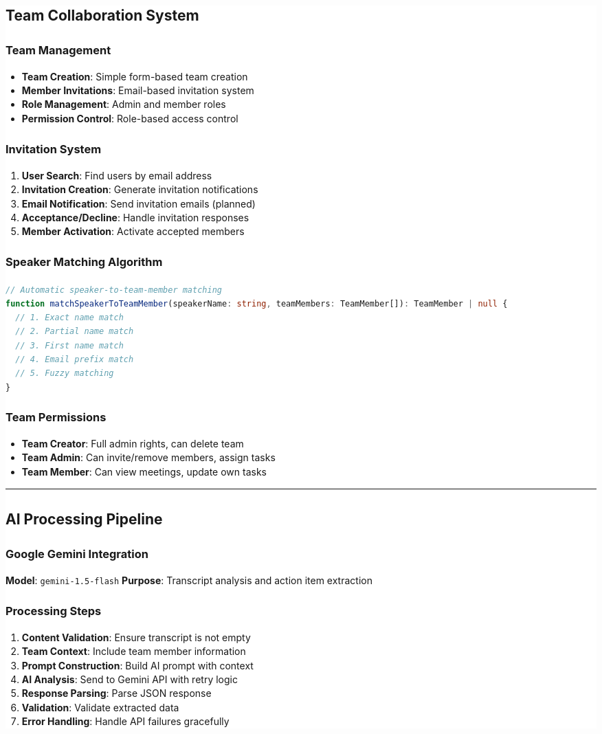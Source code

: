 ## Team Collaboration System

### Team Management
- **Team Creation**: Simple form-based team creation
- **Member Invitations**: Email-based invitation system
- **Role Management**: Admin and member roles
- **Permission Control**: Role-based access control

### Invitation System
1. **User Search**: Find users by email address
2. **Invitation Creation**: Generate invitation notifications
3. **Email Notification**: Send invitation emails (planned)
4. **Acceptance/Decline**: Handle invitation responses
5. **Member Activation**: Activate accepted members

### Speaker Matching Algorithm
```typescript
// Automatic speaker-to-team-member matching
function matchSpeakerToTeamMember(speakerName: string, teamMembers: TeamMember[]): TeamMember | null {
  // 1. Exact name match
  // 2. Partial name match
  // 3. First name match
  // 4. Email prefix match
  // 5. Fuzzy matching
}
```

### Team Permissions
- **Team Creator**: Full admin rights, can delete team
- **Team Admin**: Can invite/remove members, assign tasks
- **Team Member**: Can view meetings, update own tasks

---

## AI Processing Pipeline

### Google Gemini Integration
**Model**: `gemini-1.5-flash`
**Purpose**: Transcript analysis and action item extraction

### Processing Steps
1. **Content Validation**: Ensure transcript is not empty
2. **Team Context**: Include team member information
3. **Prompt Construction**: Build AI prompt with context
4. **AI Analysis**: Send to Gemini API with retry logic
5. **Response Parsing**: Parse JSON response
6. **Validation**: Validate extracted data
7. **Error Handling**: Handle API failures gracefully
